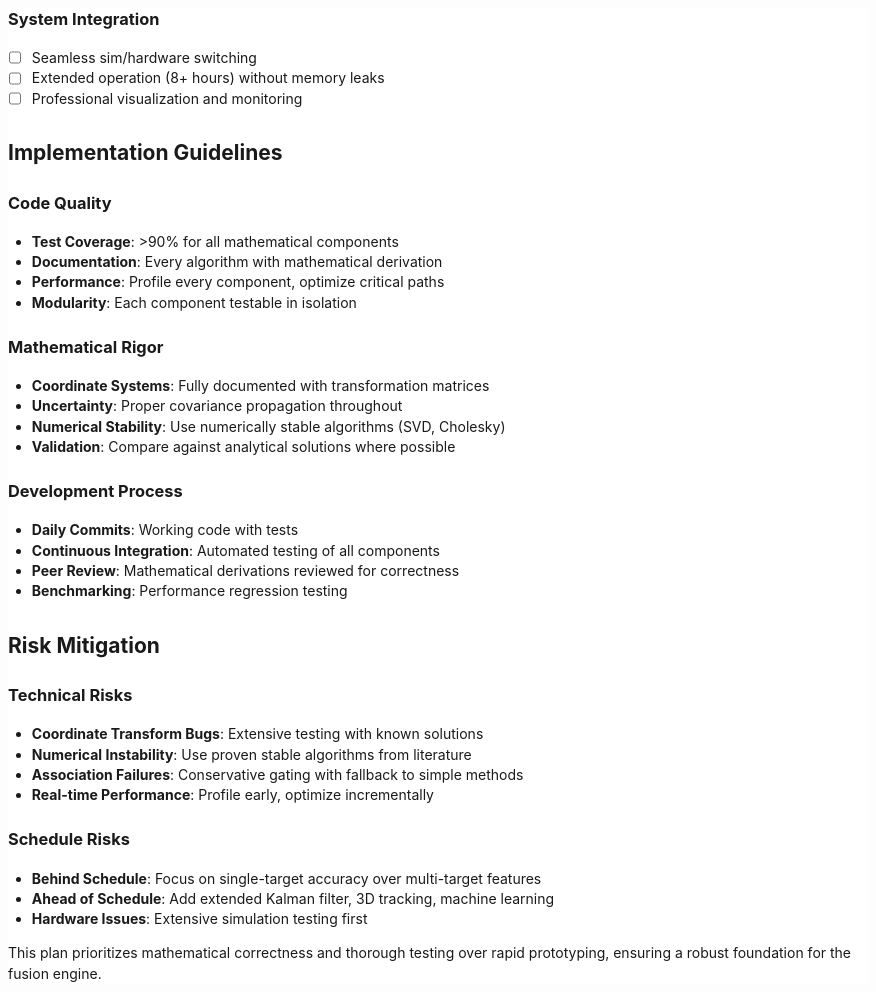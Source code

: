 ### System Integration
- [ ] Seamless sim/hardware switching
- [ ] Extended operation (8+ hours) without memory leaks
- [ ] Professional visualization and monitoring

## Implementation Guidelines

### Code Quality
- **Test Coverage**: >90% for all mathematical components
- **Documentation**: Every algorithm with mathematical derivation
- **Performance**: Profile every component, optimize critical paths
- **Modularity**: Each component testable in isolation

### Mathematical Rigor
- **Coordinate Systems**: Fully documented with transformation matrices
- **Uncertainty**: Proper covariance propagation throughout
- **Numerical Stability**: Use numerically stable algorithms (SVD, Cholesky)
- **Validation**: Compare against analytical solutions where possible

### Development Process
- **Daily Commits**: Working code with tests
- **Continuous Integration**: Automated testing of all components
- **Peer Review**: Mathematical derivations reviewed for correctness
- **Benchmarking**: Performance regression testing

## Risk Mitigation

### Technical Risks
- **Coordinate Transform Bugs**: Extensive testing with known solutions
- **Numerical Instability**: Use proven stable algorithms from literature
- **Association Failures**: Conservative gating with fallback to simple methods
- **Real-time Performance**: Profile early, optimize incrementally

### Schedule Risks
- **Behind Schedule**: Focus on single-target accuracy over multi-target features
- **Ahead of Schedule**: Add extended Kalman filter, 3D tracking, machine learning
- **Hardware Issues**: Extensive simulation testing first

This plan prioritizes mathematical correctness and thorough testing over rapid prototyping, ensuring a robust foundation for the fusion engine.